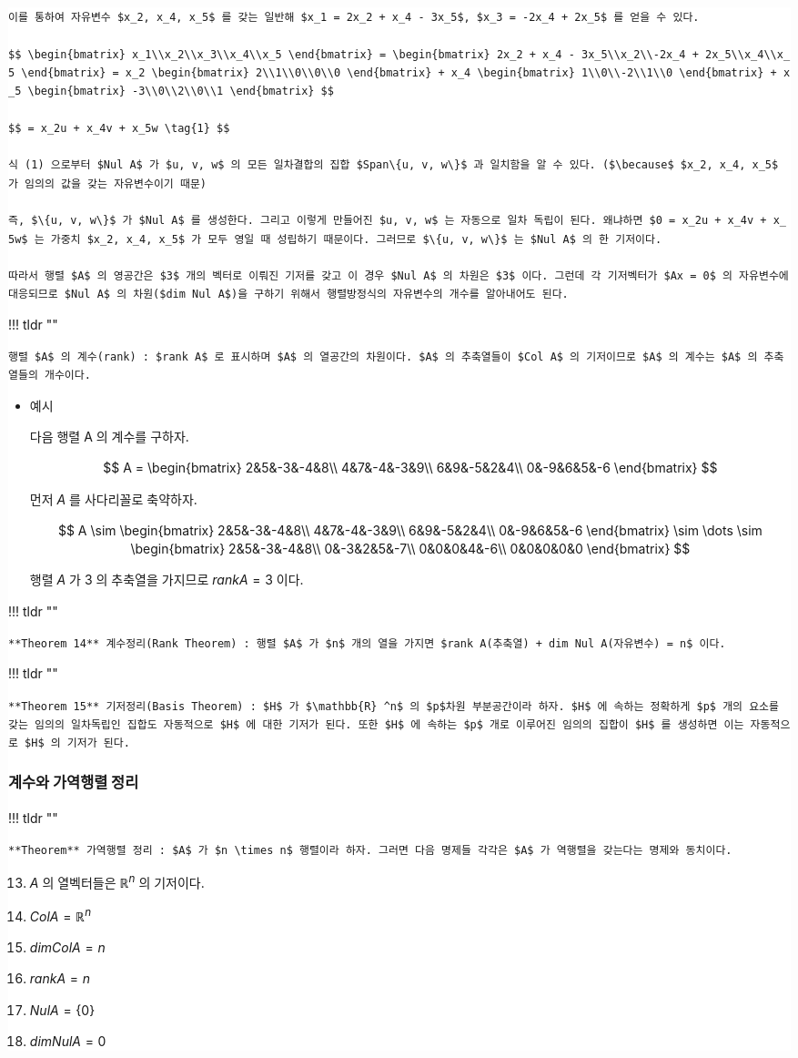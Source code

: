     이를 통하여 자유변수 $x_2, x_4, x_5$ 를 갖는 일반해 $x_1 = 2x_2 + x_4 - 3x_5$, $x_3 = -2x_4 + 2x_5$ 를 얻을 수 있다. 

    $$ \begin{bmatrix} x_1\\x_2\\x_3\\x_4\\x_5 \end{bmatrix} = \begin{bmatrix} 2x_2 + x_4 - 3x_5\\x_2\\-2x_4 + 2x_5\\x_4\\x_5 \end{bmatrix} = x_2 \begin{bmatrix} 2\\1\\0\\0\\0 \end{bmatrix} + x_4 \begin{bmatrix} 1\\0\\-2\\1\\0 \end{bmatrix} + x_5 \begin{bmatrix} -3\\0\\2\\0\\1 \end{bmatrix} $$

    $$ = x_2u + x_4v + x_5w \tag{1} $$

    식 (1) 으로부터 $Nul A$ 가 $u, v, w$ 의 모든 일차결합의 집합 $Span\{u, v, w\}$ 과 일치함을 알 수 있다. ($\because$ $x_2, x_4, x_5$ 가 임의의 값을 갖는 자유변수이기 때문)

    즉, $\{u, v, w\}$ 가 $Nul A$ 를 생성한다. 그리고 이렇게 만들어진 $u, v, w$ 는 자동으로 일차 독립이 된다. 왜냐하면 $0 = x_2u + x_4v + x_5w$ 는 가중치 $x_2, x_4, x_5$ 가 모두 영일 때 성립하기 때문이다. 그러므로 $\{u, v, w\}$ 는 $Nul A$ 의 한 기저이다.

    따라서 행렬 $A$ 의 영공간은 $3$ 개의 벡터로 이뤄진 기저를 갖고 이 경우 $Nul A$ 의 차원은 $3$ 이다. 그런데 각 기저벡터가 $Ax = 0$ 의 자유변수에 대응되므로 $Nul A$ 의 차원($dim Nul A$)을 구하기 위해서 행렬방정식의 자유변수의 개수를 알아내어도 된다.

!!! tldr ""

    행렬 $A$ 의 계수(rank) : $rank A$ 로 표시하며 $A$ 의 열공간의 차원이다. $A$ 의 추축열들이 $Col A$ 의 기저이므로 $A$ 의 계수는 $A$ 의 추축열들의 개수이다.

- 예시 

    다음 행렬 A 의 계수를 구하자. 

    $$ A = \begin{bmatrix} 2&5&-3&-4&8\\ 4&7&-4&-3&9\\ 6&9&-5&2&4\\ 0&-9&6&5&-6 \end{bmatrix} $$

    먼저 $A$ 를 사다리꼴로 축약하자. 

    $$ A \sim \begin{bmatrix} 2&5&-3&-4&8\\ 4&7&-4&-3&9\\ 6&9&-5&2&4\\ 0&-9&6&5&-6 \end{bmatrix} \sim \dots \sim \begin{bmatrix} 2&5&-3&-4&8\\ 0&-3&2&5&-7\\ 0&0&0&4&-6\\ 0&0&0&0&0 \end{bmatrix} $$

    행렬 $A$ 가 $3$ 의 추축열을 가지므로 $rank A = 3$ 이다.

!!! tldr ""

    **Theorem 14** 계수정리(Rank Theorem) : 행렬 $A$ 가 $n$ 개의 열을 가지면 $rank A(추축열) + dim Nul A(자유변수) = n$ 이다.



!!! tldr ""

    **Theorem 15** 기저정리(Basis Theorem) : $H$ 가 $\mathbb{R} ^n$ 의 $p$차원 부분공간이라 하자. $H$ 에 속하는 정확하게 $p$ 개의 요소를 갖는 임의의 일차독립인 집합도 자동적으로 $H$ 에 대한 기저가 된다. 또한 $H$ 에 속하는 $p$ 개로 이루어진 임의의 집합이 $H$ 를 생성하면 이는 자동적으로 $H$ 의 기저가 된다.

### 계수와 가역행렬 정리

!!! tldr ""

    **Theorem** 가역행렬 정리 : $A$ 가 $n \times n$ 행렬이라 하자. 그러면 다음 명제들 각각은 $A$ 가 역행렬을 갖는다는 명제와 동치이다. 

13. $A$ 의 열벡터들은 $\mathbb{R} ^n$ 의 기저이다. 

14. $Col A = \mathbb{R} ^n$

15. $dim Col A = n$

16. $rank A = n$

17. $Nul A = \{0\}$

18. $dim Nul A = 0$

